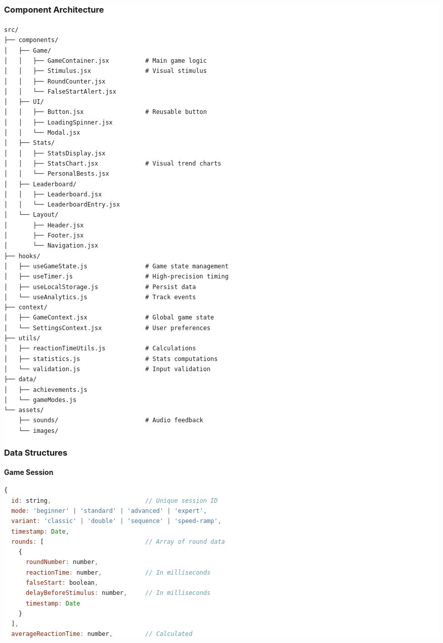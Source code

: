 ### Component Architecture

```
src/
├── components/
│   ├── Game/
│   │   ├── GameContainer.jsx          # Main game logic
│   │   ├── Stimulus.jsx               # Visual stimulus
│   │   ├── RoundCounter.jsx
│   │   └── FalseStartAlert.jsx
│   ├── UI/
│   │   ├── Button.jsx                 # Reusable button
│   │   ├── LoadingSpinner.jsx
│   │   └── Modal.jsx
│   ├── Stats/
│   │   ├── StatsDisplay.jsx
│   │   ├── StatsChart.jsx             # Visual trend charts
│   │   └── PersonalBests.jsx
│   ├── Leaderboard/
│   │   ├── Leaderboard.jsx
│   │   └── LeaderboardEntry.jsx
│   └── Layout/
│       ├── Header.jsx
│       ├── Footer.jsx
│       └── Navigation.jsx
├── hooks/
│   ├── useGameState.js                # Game state management
│   ├── useTimer.js                    # High-precision timing
│   ├── useLocalStorage.js             # Persist data
│   └── useAnalytics.js                # Track events
├── context/
│   ├── GameContext.jsx                # Global game state
│   └── SettingsContext.jsx            # User preferences
├── utils/
│   ├── reactionTimeUtils.js           # Calculations
│   ├── statistics.js                  # Stats computations
│   └── validation.js                  # Input validation
├── data/
│   ├── achievements.js
│   └── gameModes.js
└── assets/
    ├── sounds/                        # Audio feedback
    └── images/
```

### Data Structures

**Game Session**
```javascript
{
  id: string,                          // Unique session ID
  mode: 'beginner' | 'standard' | 'advanced' | 'expert',
  variant: 'classic' | 'double' | 'sequence' | 'speed-ramp',
  timestamp: Date,
  rounds: [                            // Array of round data
    {
      roundNumber: number,
      reactionTime: number,            // In milliseconds
      falseStart: boolean,
      delayBeforeStimulus: number,     // In milliseconds
      timestamp: Date
    }
  ],
  averageReactionTime: number,         // Calculated
```
